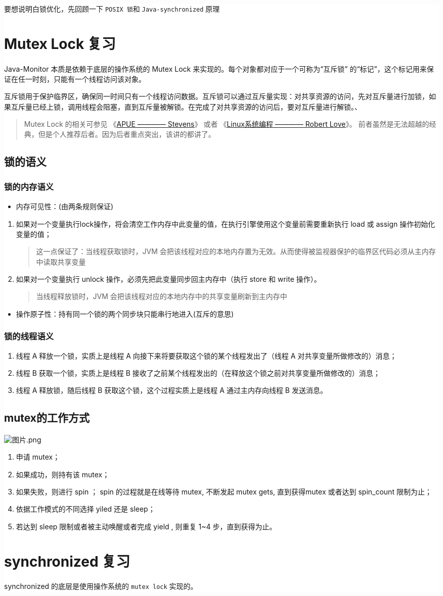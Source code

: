 要想说明白锁优化，先回顾一下 `POSIX 锁`和 `Java-synchronized` 原理

# Mutex Lock 复习

Java-Monitor 本质是依赖于底层的操作系统的 Mutex Lock 来实现的。每个对象都对应于一个可称为“互斥锁” 的“标记”，这个标记用来保证在任一时刻，只能有一个线程访问该对象。

互斥锁用于保护临界区，确保同一时间只有一个线程访问数据。互斥锁可以通过互斥量实现：对共享资源的访问，先对互斥量进行加锁，如果互斥量已经上锁，调用线程会阻塞，直到互斥量被解锁。在完成了对共享资源的访问后，要对互斥量进行解锁。、

> Mutex Lock 的相关可参见 《[APUE ———— Stevens](https://book.douban.com/subject/1788421/)》 或者 《[Linux系统编程 ———— Robert Love](https://book.douban.com/subject/3907181/)》。
> 前者虽然是无法超越的经典，但是个人推荐后者。因为后者重点突出，该讲的都讲了。

## 锁的语义

### 锁的内存语义

*   内存可见性：(由两条规则保证)

1.  如果对一个变量执行lock操作，将会清空工作内存中此变量的值，在执行引擎使用这个变量前需要重新执行 load 或 assign 操作初始化变量的值；

    > 这一点保证了：当线程获取锁时，JVM 会把该线程对应的本地内存置为无效。从而使得被监视器保护的临界区代码必须从主内存中读取共享变量

2.  如果对一个变量执行 unlock 操作，必须先把此变量同步回主内存中（执行 store 和 write 操作）。

    > 当线程释放锁时，JVM 会把该线程对应的本地内存中的共享变量刷新到主内存中

*   操作原子性：持有同一个锁的两个同步块只能串行地进入(互斥的意思)

### 锁的线程语义

1.  线程 A 释放一个锁，实质上是线程 A 向接下来将要获取这个锁的某个线程发出了（线程 A 对共享变量所做修改的）消息；

2.  线程 B 获取一个锁，实质上是线程 B 接收了之前某个线程发出的（在释放这个锁之前对共享变量所做修改的）消息；

3.  线程 A 释放锁，随后线程 B 获取这个锁，这个过程实质上是线程 A 通过主内存向线程 B 发送消息。

## mutex的工作方式

![图片.png](https://upload-images.jianshu.io/upload_images/1936544-79a61f0a794bbe35.png?imageMogr2/auto-orient/strip%7CimageView2/2/w/1240)


1.  申请 mutex；

2.  如果成功，则持有该 mutex；

3.  如果失败，则进行 spin ； spin 的过程就是在线等待 mutex, 不断发起 mutex gets, 直到获得mutex 或者达到 spin_count 限制为止；

4.  依据工作模式的不同选择 yiled 还是 sleep；

5.  若达到 sleep 限制或者被主动唤醒或者完成 yield , 则重复 1~4 步，直到获得为止。

# synchronized 复习

synchronized 的底层是使用操作系统的 `mutex lock` 实现的。
